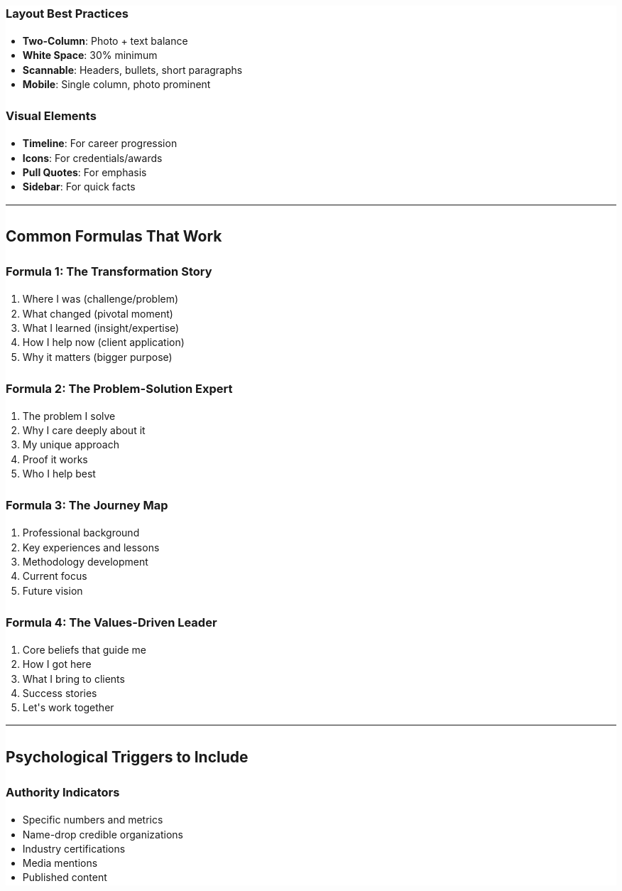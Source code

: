 ### Layout Best Practices
- **Two-Column**: Photo + text balance
- **White Space**: 30% minimum
- **Scannable**: Headers, bullets, short paragraphs
- **Mobile**: Single column, photo prominent

### Visual Elements
- **Timeline**: For career progression
- **Icons**: For credentials/awards
- **Pull Quotes**: For emphasis
- **Sidebar**: For quick facts

---

## Common Formulas That Work

### Formula 1: The Transformation Story
1. Where I was (challenge/problem)
2. What changed (pivotal moment)
3. What I learned (insight/expertise)
4. How I help now (client application)
5. Why it matters (bigger purpose)

### Formula 2: The Problem-Solution Expert
1. The problem I solve
2. Why I care deeply about it
3. My unique approach
4. Proof it works
5. Who I help best

### Formula 3: The Journey Map
1. Professional background
2. Key experiences and lessons
3. Methodology development
4. Current focus
5. Future vision

### Formula 4: The Values-Driven Leader
1. Core beliefs that guide me
2. How I got here
3. What I bring to clients
4. Success stories
5. Let's work together

---

## Psychological Triggers to Include

### Authority Indicators
- Specific numbers and metrics
- Name-drop credible organizations
- Industry certifications
- Media mentions
- Published content
